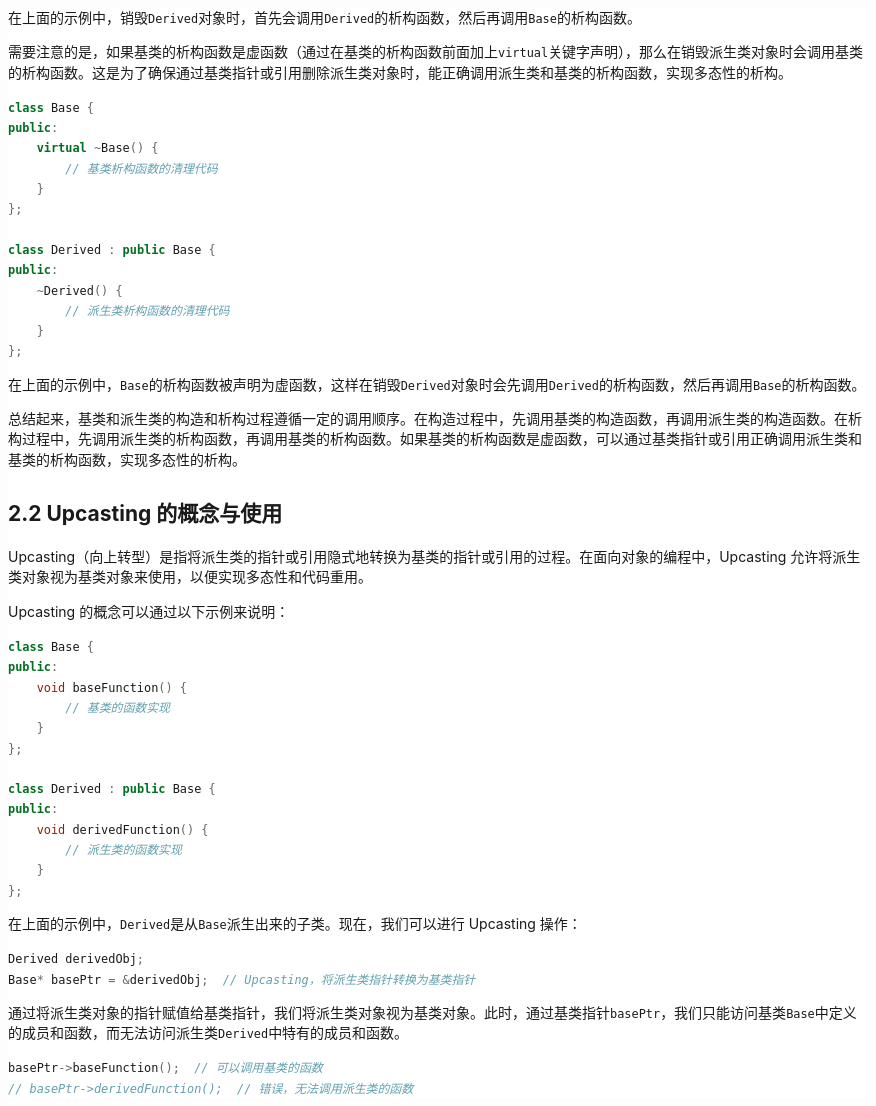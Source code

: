 在上面的示例中，销毁`Derived`对象时，首先会调用`Derived`的析构函数，然后再调用`Base`的析构函数。

需要注意的是，如果基类的析构函数是虚函数（通过在基类的析构函数前面加上`virtual`关键字声明），那么在销毁派生类对象时会调用基类的析构函数。这是为了确保通过基类指针或引用删除派生类对象时，能正确调用派生类和基类的析构函数，实现多态性的析构。

```cpp
class Base {
public:
    virtual ~Base() {
        // 基类析构函数的清理代码
    }
};

class Derived : public Base {
public:
    ~Derived() {
        // 派生类析构函数的清理代码
    }
};
```

在上面的示例中，`Base`的析构函数被声明为虚函数，这样在销毁`Derived`对象时会先调用`Derived`的析构函数，然后再调用`Base`的析构函数。

总结起来，基类和派生类的构造和析构过程遵循一定的调用顺序。在构造过程中，先调用基类的构造函数，再调用派生类的构造函数。在析构过程中，先调用派生类的析构函数，再调用基类的析构函数。如果基类的析构函数是虚函数，可以通过基类指针或引用正确调用派生类和基类的析构函数，实现多态性的析构。
## 2.2 Upcasting 的概念与使用
Upcasting（向上转型）是指将派生类的指针或引用隐式地转换为基类的指针或引用的过程。在面向对象的编程中，Upcasting 允许将派生类对象视为基类对象来使用，以便实现多态性和代码重用。

Upcasting 的概念可以通过以下示例来说明：
```cpp
class Base {
public:
    void baseFunction() {
        // 基类的函数实现
    }
};

class Derived : public Base {
public:
    void derivedFunction() {
        // 派生类的函数实现
    }
};
```

在上面的示例中，`Derived`是从`Base`派生出来的子类。现在，我们可以进行 Upcasting 操作：
```cpp
Derived derivedObj;
Base* basePtr = &derivedObj;  // Upcasting，将派生类指针转换为基类指针
```

通过将派生类对象的指针赋值给基类指针，我们将派生类对象视为基类对象。此时，通过基类指针`basePtr`，我们只能访问基类`Base`中定义的成员和函数，而无法访问派生类`Derived`中特有的成员和函数。

```cpp
basePtr->baseFunction();  // 可以调用基类的函数
// basePtr->derivedFunction();  // 错误，无法调用派生类的函数
```
